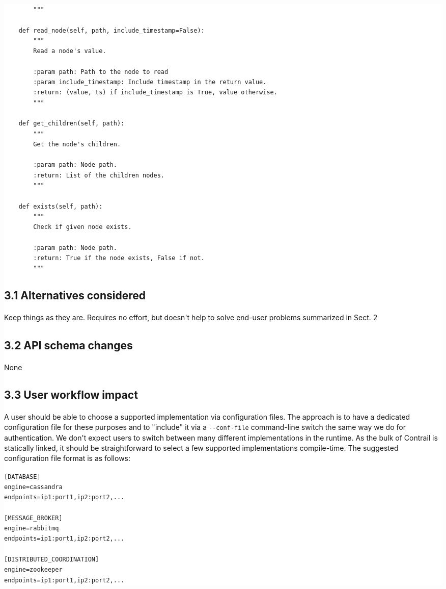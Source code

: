 ```(python)
        """

    def read_node(self, path, include_timestamp=False):
        """
        Read a node's value.

        :param path: Path to the node to read
        :param include_timestamp: Include timestamp in the return value.
        :return: (value, ts) if include_timestamp is True, value otherwise.
        """

    def get_children(self, path):
        """
        Get the node's children.

        :param path: Node path.
        :return: List of the children nodes.
        """

    def exists(self, path):
        """
        Check if given node exists.

        :param path: Node path.
        :return: True if the node exists, False if not.
        """
```

## 3.1 Alternatives considered
Keep things as they are. Requires no effort, but doesn't help to solve end-user problems summarized in Sect. 2

## 3.2 API schema changes
None

## 3.3 User workflow impact
A user should be able to choose a supported implementation via configuration files. The approach is to have a dedicated configuration file for these purposes and to "include" it via a `--conf-file` command-line switch the same way we do for authentication. We don't expect users to switch between many different implementations in the runtime. As the bulk of Contrail is statically linked, it should be straightforward to select a few supported implementations compile-time. The suggested configuration file format is as follows:

```
[DATABASE]
engine=cassandra
endpoints=ip1:port1,ip2:port2,...

[MESSAGE_BROKER]
engine=rabbitmq
endpoints=ip1:port1,ip2:port2,...

[DISTRIBUTED_COORDINATION]
engine=zookeeper
endpoints=ip1:port1,ip2:port2,...
```
